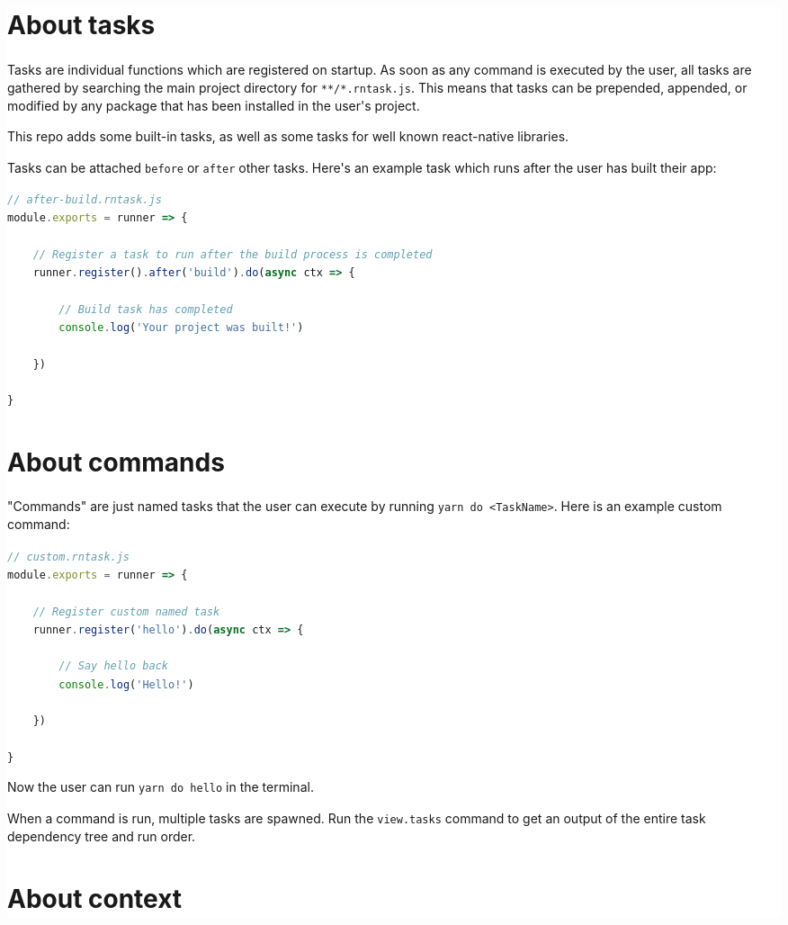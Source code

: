 # About tasks

Tasks are individual functions which are registered on startup. As soon as any command is executed by the user, all tasks are gathered by searching the main project directory for `**/*.rntask.js`. This means that tasks can be prepended, appended, or modified by any package that has been installed in the user's project.

This repo adds some built-in tasks, as well as some tasks for well known react-native libraries.

Tasks can be attached `before` or `after` other tasks. Here's an example task which runs after the user has built their app:

``` js
// after-build.rntask.js
module.exports = runner => {

    // Register a task to run after the build process is completed
    runner.register().after('build').do(async ctx => {

        // Build task has completed
        console.log('Your project was built!')

    })

}
```

# About commands

"Commands" are just named tasks that the user can execute by running `yarn do <TaskName>`. Here is an example custom command:

``` js
// custom.rntask.js
module.exports = runner => {

    // Register custom named task
    runner.register('hello').do(async ctx => {

        // Say hello back
        console.log('Hello!')

    })

}
```

Now the user can run `yarn do hello` in the terminal.

When a command is run, multiple tasks are spawned. Run the `view.tasks` command to get an output of the entire task dependency tree and run order.

# About context
